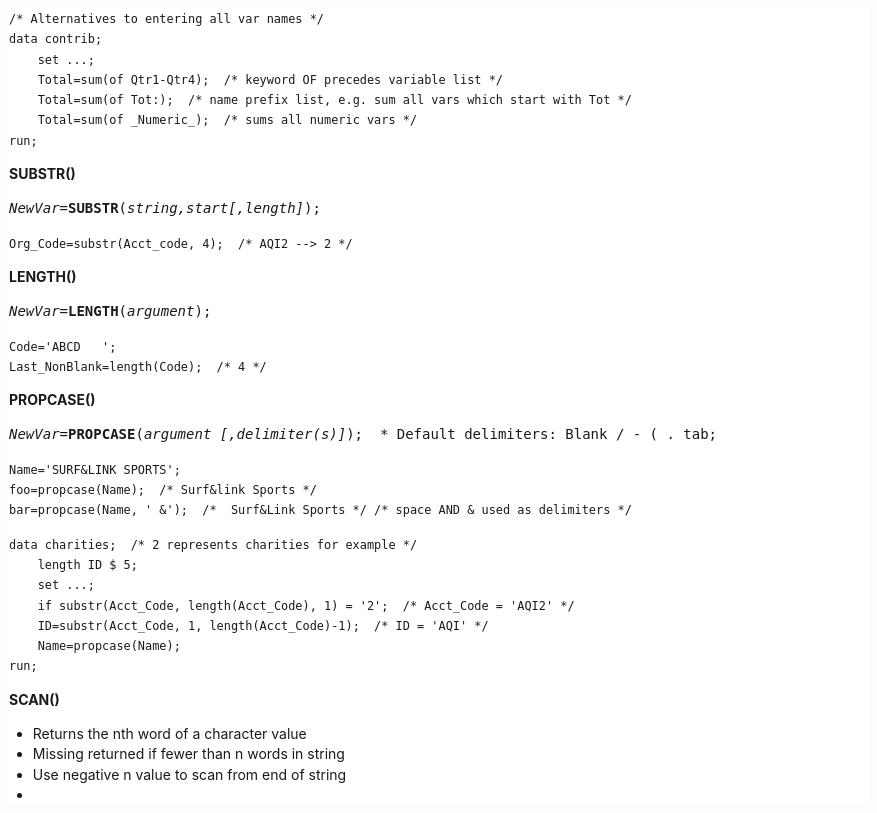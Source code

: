 ```
/* Alternatives to entering all var names */
data contrib;
    set ...;
    Total=sum(of Qtr1-Qtr4);  /* keyword OF precedes variable list */
    Total=sum(of Tot:);  /* name prefix list, e.g. sum all vars which start with Tot */
    Total=sum(of _Numeric_);  /* sums all numeric vars */
run;
```

**SUBSTR()**

<pre>
<em>NewVar</em>=<b>SUBSTR</b>(<em>string,start[,length]</em>);
</pre>

```
Org_Code=substr(Acct_code, 4);  /* AQI2 --> 2 */
```

**LENGTH()**

<pre>
<em>NewVar</em>=<b>LENGTH</b>(<em>argument</em>);
</pre>

```
Code='ABCD   ';
Last_NonBlank=length(Code);  /* 4 */
```

**PROPCASE()**

<pre>
<em>NewVar</em>=<b>PROPCASE</b>(<em>argument [,delimiter(s)]</em>);  * Default delimiters: Blank / - ( . tab;
</pre>

```
Name='SURF&LINK SPORTS';
foo=propcase(Name);  /* Surf&link Sports */
bar=propcase(Name, ' &');  /*  Surf&Link Sports */ /* space AND & used as delimiters */
```

```
data charities;  /* 2 represents charities for example */
    length ID $ 5;
    set ...;
    if substr(Acct_Code, length(Acct_Code), 1) = '2';  /* Acct_Code = 'AQI2' */
    ID=substr(Acct_Code, 1, length(Acct_Code)-1);  /* ID = 'AQI' */
    Name=propcase(Name);
run;
```

**SCAN()**

- Returns the nth word of a character value
- Missing returned if fewer than n words in string
- Use negative n value to scan from end of string 
- 
